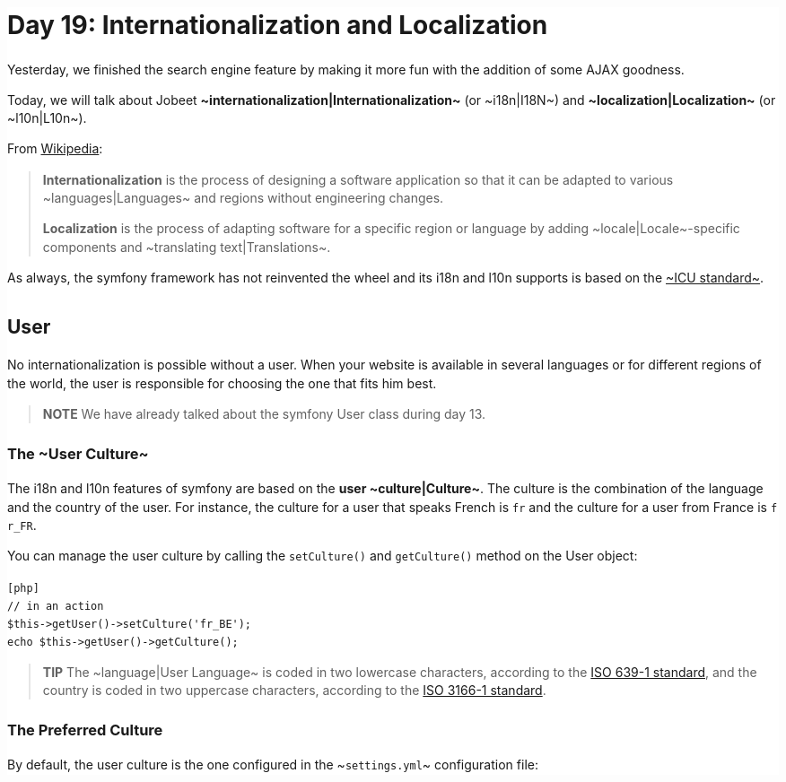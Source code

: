 Day 19: Internationalization and Localization
=============================================

Yesterday, we finished the search engine feature by making it more fun with
the addition of some AJAX goodness.

Today, we will talk about Jobeet **~internationalization|Internationalization~** 
(or ~i18n|I18N~) and **~localization|Localization~** (or ~l10n|L10n~).

From [Wikipedia](http://en.wikipedia.org/wiki/Internationalization):

>**Internationalization** is the process of designing a software application
>so that it can be adapted to various ~languages|Languages~ and regions without
>engineering changes.
>
>**Localization** is the process of adapting software for a specific region or
>language by adding ~locale|Locale~-specific components and 
~translating text|Translations~.

As always, the symfony framework has not reinvented the wheel and its i18n and
l10n supports is based on the [~ICU standard~](http://www.icu-project.org/).

User
----

No internationalization is possible without a user. When your website is
available in several languages or for different regions of the world, the user
is responsible for choosing the one that fits him best.

>**NOTE**
>We have already talked about the symfony User class during day 13.

### The ~User Culture~

The i18n and l10n features of symfony are based on the **user ~culture|Culture~**. The
culture is the combination of the language and the country of the user. For
instance, the culture for a user that speaks French is `fr` and the culture
for a user from France is `fr_FR`.

You can manage the user culture by calling the `setCulture()` and
`getCulture()` method on the User object:

    [php]
    // in an action
    $this->getUser()->setCulture('fr_BE');
    echo $this->getUser()->getCulture();

>**TIP**
>The ~language|User Language~ is coded in two lowercase characters, according to the
>[ISO 639-1 standard](http://en.wikipedia.org/wiki/ISO_639-1), and the country
>is coded in two uppercase characters, according to the
>[ISO 3166-1 standard](http://en.wikipedia.org/wiki/ISO_3166-1).

### The Preferred Culture

By default, the user culture is the one configured in the ~`settings.yml`~
configuration file:
